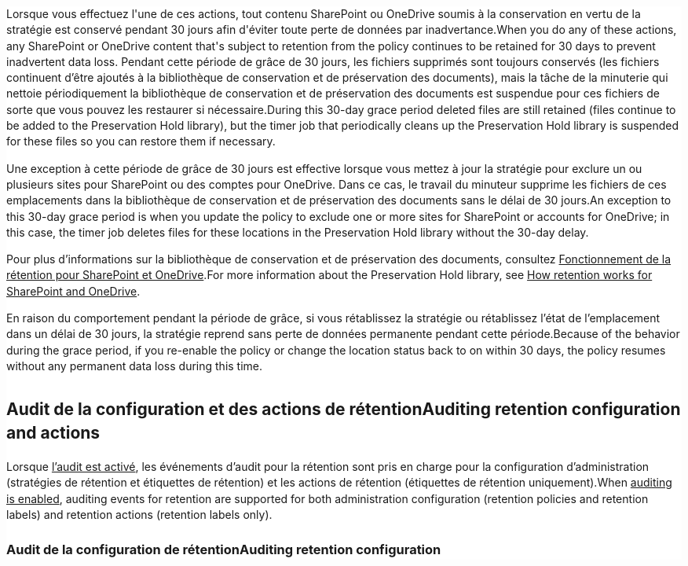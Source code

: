 <span data-ttu-id="50513-437">Lorsque vous effectuez l'une de ces actions, tout contenu SharePoint ou OneDrive soumis à la conservation en vertu de la stratégie est conservé pendant 30 jours afin d'éviter toute perte de données par inadvertance.</span><span class="sxs-lookup"><span data-stu-id="50513-437">When you do any of these actions, any SharePoint or OneDrive content that's subject to retention from the policy continues to be retained for 30 days to prevent inadvertent data loss.</span></span> <span data-ttu-id="50513-438">Pendant cette période de grâce de 30 jours, les fichiers supprimés sont toujours conservés (les fichiers continuent d’être ajoutés à la bibliothèque de conservation et de préservation des documents), mais la tâche de la minuterie qui nettoie périodiquement la bibliothèque de conservation et de préservation des documents est suspendue pour ces fichiers de sorte que vous pouvez les restaurer si nécessaire.</span><span class="sxs-lookup"><span data-stu-id="50513-438">During this 30-day grace period deleted files are still retained (files continue to be added to the Preservation Hold library), but the timer job that periodically cleans up the Preservation Hold library is suspended for these files so you can restore them if necessary.</span></span>

<span data-ttu-id="50513-439">Une exception à cette période de grâce de 30 jours est effective lorsque vous mettez à jour la stratégie pour exclure un ou plusieurs sites pour SharePoint ou des comptes pour OneDrive. Dans ce cas, le travail du minuteur supprime les fichiers de ces emplacements dans la bibliothèque de conservation et de préservation des documents sans le délai de 30 jours.</span><span class="sxs-lookup"><span data-stu-id="50513-439">An exception to this 30-day grace period is when you update the policy to exclude one or more sites for SharePoint or accounts for OneDrive; in this case, the timer job deletes files for these locations in the Preservation Hold library without the 30-day delay.</span></span>

<span data-ttu-id="50513-440">Pour plus d’informations sur la bibliothèque de conservation et de préservation des documents, consultez [Fonctionnement de la rétention pour SharePoint et OneDrive](retention-policies-sharepoint.md#how-retention-works-for-sharepoint-and-onedrive).</span><span class="sxs-lookup"><span data-stu-id="50513-440">For more information about the Preservation Hold library, see [How retention works for SharePoint and OneDrive](retention-policies-sharepoint.md#how-retention-works-for-sharepoint-and-onedrive).</span></span>

<span data-ttu-id="50513-441">En raison du comportement pendant la période de grâce, si vous rétablissez la stratégie ou rétablissez l’état de l’emplacement dans un délai de 30 jours, la stratégie reprend sans perte de données permanente pendant cette période.</span><span class="sxs-lookup"><span data-stu-id="50513-441">Because of the behavior during the grace period, if you re-enable the policy or change the location status back to on within 30 days, the policy resumes without any permanent data loss during this time.</span></span>

## <a name="auditing-retention-configuration-and-actions"></a><span data-ttu-id="50513-442">Audit de la configuration et des actions de rétention</span><span class="sxs-lookup"><span data-stu-id="50513-442">Auditing retention configuration and actions</span></span>

<span data-ttu-id="50513-443">Lorsque [l’audit est activé](turn-audit-log-search-on-or-off.md), les événements d’audit pour la rétention sont pris en charge pour la configuration d’administration (stratégies de rétention et étiquettes de rétention) et les actions de rétention (étiquettes de rétention uniquement).</span><span class="sxs-lookup"><span data-stu-id="50513-443">When [auditing is enabled](turn-audit-log-search-on-or-off.md), auditing events for retention are supported for both administration configuration (retention policies and retention labels) and retention actions (retention labels only).</span></span>

### <a name="auditing-retention-configuration"></a><span data-ttu-id="50513-444">Audit de la configuration de rétention</span><span class="sxs-lookup"><span data-stu-id="50513-444">Auditing retention configuration</span></span>

